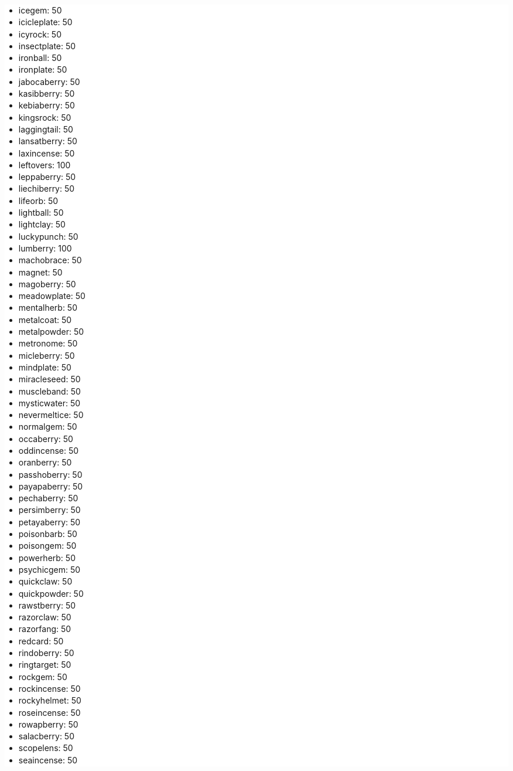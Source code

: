 - icegem: 50
- icicleplate: 50
- icyrock: 50
- insectplate: 50
- ironball: 50
- ironplate: 50
- jabocaberry: 50
- kasibberry: 50
- kebiaberry: 50
- kingsrock: 50
- laggingtail: 50
- lansatberry: 50
- laxincense: 50
- leftovers: 100
- leppaberry: 50
- liechiberry: 50
- lifeorb: 50
- lightball: 50
- lightclay: 50
- luckypunch: 50
- lumberry: 100
- machobrace: 50
- magnet: 50
- magoberry: 50
- meadowplate: 50
- mentalherb: 50
- metalcoat: 50
- metalpowder: 50
- metronome: 50
- micleberry: 50
- mindplate: 50
- miracleseed: 50
- muscleband: 50
- mysticwater: 50
- nevermeltice: 50
- normalgem: 50
- occaberry: 50
- oddincense: 50
- oranberry: 50
- passhoberry: 50
- payapaberry: 50
- pechaberry: 50
- persimberry: 50
- petayaberry: 50
- poisonbarb: 50
- poisongem: 50
- powerherb: 50
- psychicgem: 50
- quickclaw: 50
- quickpowder: 50
- rawstberry: 50
- razorclaw: 50
- razorfang: 50
- redcard: 50
- rindoberry: 50
- ringtarget: 50
- rockgem: 50
- rockincense: 50
- rockyhelmet: 50
- roseincense: 50
- rowapberry: 50
- salacberry: 50
- scopelens: 50
- seaincense: 50